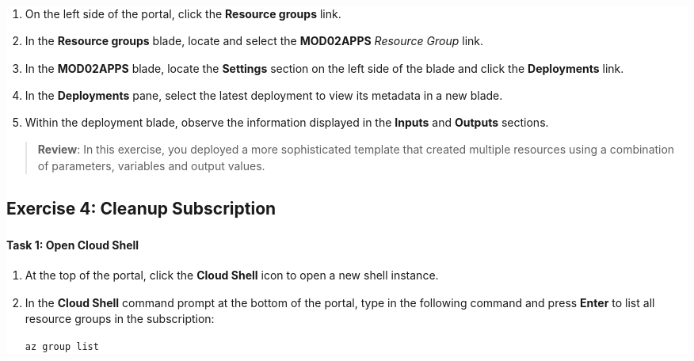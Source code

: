 1. On the left side of the portal, click the **Resource groups** link.

1. In the **Resource groups** blade, locate and select the **MOD02APPS** *Resource Group* link.

1. In the **MOD02APPS** blade, locate the **Settings** section on the left side of the blade and click the **Deployments** link. 

1. In the **Deployments** pane, select the latest deployment to view its metadata in a new blade.

1. Within the deployment blade, observe the information displayed in the **Inputs** and **Outputs** sections.

> **Review**: In this exercise, you deployed a more sophisticated template that created multiple resources using a combination of parameters, variables and output values.

## Exercise 4: Cleanup Subscription

#### Task 1: Open Cloud Shell

1. At the top of the portal, click the **Cloud Shell** icon to open a new shell instance.

1. In the **Cloud Shell** command prompt at the bottom of the portal, type in the following command and press **Enter** to list all resource groups in the subscription:

    ```
    az group list
    ```

